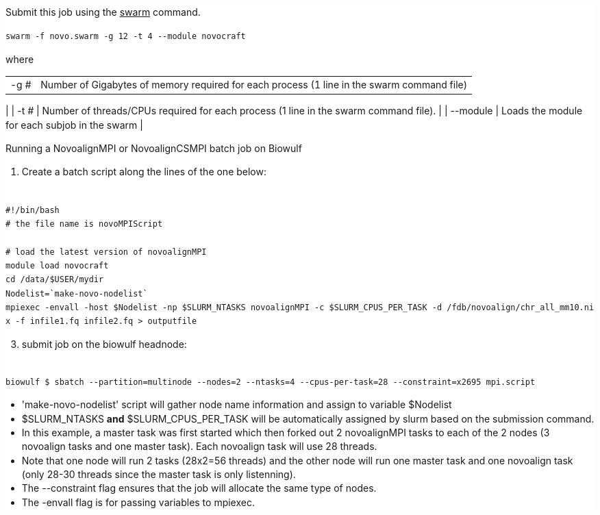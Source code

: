 Submit this job using the [swarm](/apps/swarm.html) command.



```
swarm -f novo.swarm -g 12 -t 4 --module novocraft
```

where
 

|  |  |
| --- | --- |
| -g *#*  | Number of Gigabytes of memory required for each process (1 line in the swarm command file)
  |
| -t *#* | Number of threads/CPUs required for each process (1 line in the swarm command file).
  |
| --module  | Loads the module for each subjob in the swarm  |


Running a NovoalignMPI or NovoalignCSMPI batch job on Biowulf
1. Create a batch script along the lines of the one below:



```

#!/bin/bash 
# the file name is novoMPIScript

# load the latest version of novoalignMPI
module load novocraft
cd /data/$USER/mydir
Nodelist=`make-novo-nodelist`
mpiexec -envall -host $Nodelist -np $SLURM_NTASKS novoalignMPI -c $SLURM_CPUS_PER_TASK -d /fdb/novoalign/chr_all_mm10.nix -f infile1.fq infile2.fq > outputfile
```

3. submit job on the biowulf headnode:


```

biowulf $ sbatch --partition=multinode --nodes=2 --ntasks=4 --cpus-per-task=28 --constraint=x2695 mpi.script 
```

* 'make-novo-nodelist' script will gather node name information and assign to variable $Nodelist
* $SLURM\_NTASKS **and** $SLURM\_CPUS\_PER\_TASK will be automatically assigned by slurm based on the submission command.
* In this example, a master task was first started which then forked out 2 novoalignMPI tasks to each of the 2 nodes (3 novoalign tasks and one master task). Each novoalign task will use 28 threads. 
* Note that one node will run 2 tasks (28x2=56 threads) and the other node will run one master task and one novoalign task (only 28-30 threads since the master task is only listenning).
 * The --constraint flag ensures that the job will allocate the same type of nodes.
* The -envall flag is for passing variables to mpiexec.

